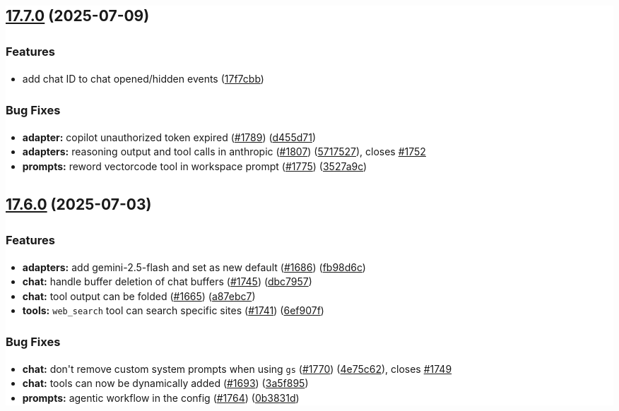 ## [17.7.0](https://github.com/olimorris/codecompanion.nvim/compare/v17.6.0...v17.7.0) (2025-07-09)


### Features

* add chat ID to chat opened/hidden events ([17f7cbb](https://github.com/olimorris/codecompanion.nvim/commit/17f7cbb6cabdc12195f164acf4c59c7c7c205b64))


### Bug Fixes

* **adapter:** copilot unauthorized token expired ([#1789](https://github.com/olimorris/codecompanion.nvim/issues/1789)) ([d455d71](https://github.com/olimorris/codecompanion.nvim/commit/d455d71f5887063b08da3fc3cd60548460f1c875))
* **adapters:** reasoning output and tool calls in anthropic ([#1807](https://github.com/olimorris/codecompanion.nvim/issues/1807)) ([5717527](https://github.com/olimorris/codecompanion.nvim/commit/5717527ba6b1086ed748dd3b1390d0f431ec46cb)), closes [#1752](https://github.com/olimorris/codecompanion.nvim/issues/1752)
* **prompts:** reword vectorcode tool in workspace prompt ([#1775](https://github.com/olimorris/codecompanion.nvim/issues/1775)) ([3527a9c](https://github.com/olimorris/codecompanion.nvim/commit/3527a9c85b58a8db2fee6d7dcde72077ba790a4a))

## [17.6.0](https://github.com/olimorris/codecompanion.nvim/compare/v17.5.0...v17.6.0) (2025-07-03)


### Features

* **adapters:** add gemini-2.5-flash and set as new default ([#1686](https://github.com/olimorris/codecompanion.nvim/issues/1686)) ([fb98d6c](https://github.com/olimorris/codecompanion.nvim/commit/fb98d6c03f6039939e676f1257c76d8480a3da4f))
* **chat:** handle buffer deletion of chat buffers ([#1745](https://github.com/olimorris/codecompanion.nvim/issues/1745)) ([dbc7957](https://github.com/olimorris/codecompanion.nvim/commit/dbc7957ee92ddce403405c5c6d91ba7dccb278c7))
* **chat:** tool output can be folded ([#1665](https://github.com/olimorris/codecompanion.nvim/issues/1665)) ([a87ebc7](https://github.com/olimorris/codecompanion.nvim/commit/a87ebc73ffc796bb5020cb083e2a5ef3c2c7e9bf))
* **tools:** `web_search` tool can search specific sites ([#1741](https://github.com/olimorris/codecompanion.nvim/issues/1741)) ([6ef907f](https://github.com/olimorris/codecompanion.nvim/commit/6ef907fca6480dd11dc8f7a3048fec23f8a39b29))


### Bug Fixes

* **chat:** don't remove custom system prompts when using `gs` ([#1770](https://github.com/olimorris/codecompanion.nvim/issues/1770)) ([4e75c62](https://github.com/olimorris/codecompanion.nvim/commit/4e75c629d1c1658c9330a75fd2ffec9cad59ed50)), closes [#1749](https://github.com/olimorris/codecompanion.nvim/issues/1749)
* **chat:** tools can now be dynamically added ([#1693](https://github.com/olimorris/codecompanion.nvim/issues/1693)) ([3a5f895](https://github.com/olimorris/codecompanion.nvim/commit/3a5f8958197b2e134e7d299673bff76c785dbc99))
* **prompts:** agentic workflow in the config ([#1764](https://github.com/olimorris/codecompanion.nvim/issues/1764)) ([0b3831d](https://github.com/olimorris/codecompanion.nvim/commit/0b3831ddee88a389aa663fb05e35f2724f6df7da))
